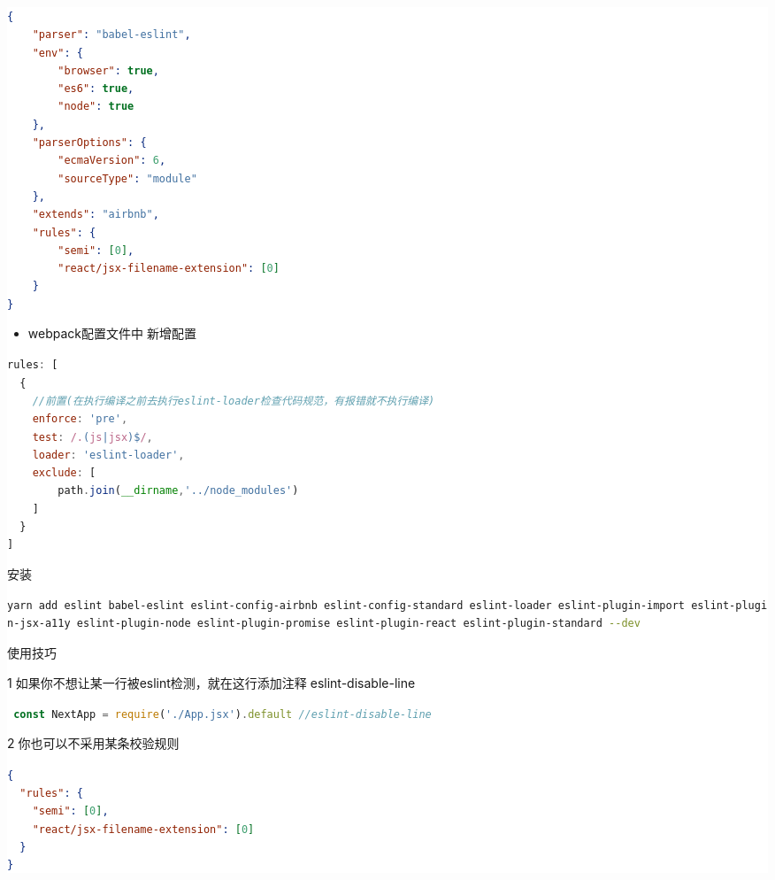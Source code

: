 ```json
{
    "parser": "babel-eslint",
    "env": {
        "browser": true,
        "es6": true,
        "node": true
    },
    "parserOptions": {
        "ecmaVersion": 6,
        "sourceType": "module"
    },
    "extends": "airbnb",
    "rules": {
        "semi": [0],
        "react/jsx-filename-extension": [0]
    }
}
```

+ webpack配置文件中 新增配置

```js
rules: [
  {
    //前置(在执行编译之前去执行eslint-loader检查代码规范，有报错就不执行编译)
    enforce: 'pre',
    test: /.(js|jsx)$/,
    loader: 'eslint-loader',
    exclude: [
        path.join(__dirname,'../node_modules')
    ]
  }
]
```

安装

```sh
yarn add eslint babel-eslint eslint-config-airbnb eslint-config-standard eslint-loader eslint-plugin-import eslint-plugin-jsx-a11y eslint-plugin-node eslint-plugin-promise eslint-plugin-react eslint-plugin-standard --dev
```

使用技巧

1 如果你不想让某一行被eslint检测，就在这行添加注释 eslint-disable-line

```js
 const NextApp = require('./App.jsx').default //eslint-disable-line
```

2 你也可以不采用某条校验规则

```json
{
  "rules": {
    "semi": [0],
    "react/jsx-filename-extension": [0]
  }
}
```
